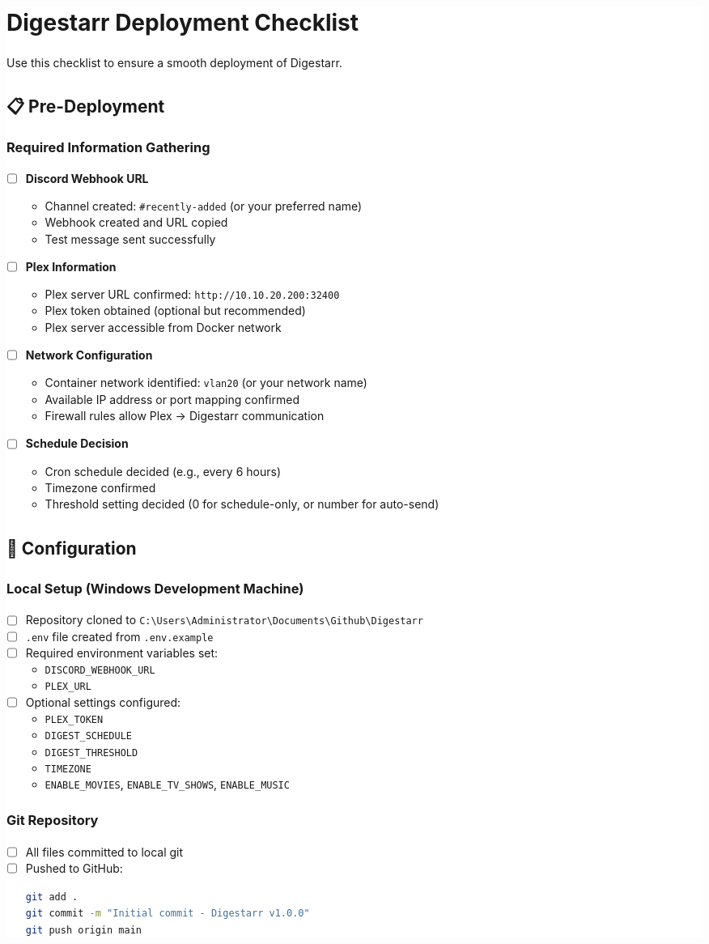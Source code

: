 # Digestarr Deployment Checklist

Use this checklist to ensure a smooth deployment of Digestarr.

## 📋 Pre-Deployment

### Required Information Gathering

- [ ] **Discord Webhook URL**
  - Channel created: `#recently-added` (or your preferred name)
  - Webhook created and URL copied
  - Test message sent successfully

- [ ] **Plex Information**
  - Plex server URL confirmed: `http://10.10.20.200:32400`
  - Plex token obtained (optional but recommended)
  - Plex server accessible from Docker network

- [ ] **Network Configuration**
  - Container network identified: `vlan20` (or your network name)
  - Available IP address or port mapping confirmed
  - Firewall rules allow Plex → Digestarr communication

- [ ] **Schedule Decision**
  - Cron schedule decided (e.g., every 6 hours)
  - Timezone confirmed
  - Threshold setting decided (0 for schedule-only, or number for auto-send)

## 🔧 Configuration

### Local Setup (Windows Development Machine)

- [ ] Repository cloned to `C:\Users\Administrator\Documents\Github\Digestarr`
- [ ] `.env` file created from `.env.example`
- [ ] Required environment variables set:
  - `DISCORD_WEBHOOK_URL`
  - `PLEX_URL`
- [ ] Optional settings configured:
  - `PLEX_TOKEN`
  - `DIGEST_SCHEDULE`
  - `DIGEST_THRESHOLD`
  - `TIMEZONE`
  - `ENABLE_MOVIES`, `ENABLE_TV_SHOWS`, `ENABLE_MUSIC`

### Git Repository

- [ ] All files committed to local git
- [ ] Pushed to GitHub:
  ```bash
  git add .
  git commit -m "Initial commit - Digestarr v1.0.0"
  git push origin main
  ```
